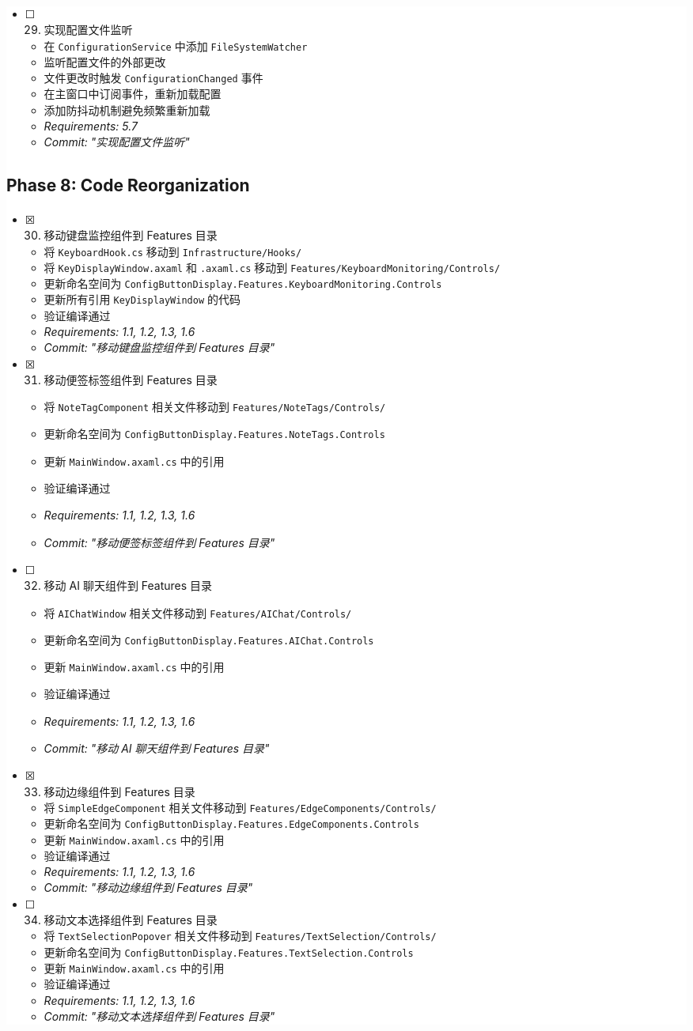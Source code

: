 - [ ] 29. 实现配置文件监听
  - 在 `ConfigurationService` 中添加 `FileSystemWatcher`
  - 监听配置文件的外部更改
  - 文件更改时触发 `ConfigurationChanged` 事件
  - 在主窗口中订阅事件，重新加载配置
  - 添加防抖动机制避免频繁重新加载
  - _Requirements: 5.7_
  - _Commit: "实现配置文件监听"_

## Phase 8: Code Reorganization

- [x] 30. 移动键盘监控组件到 Features 目录
  - 将 `KeyboardHook.cs` 移动到 `Infrastructure/Hooks/`
  - 将 `KeyDisplayWindow.axaml` 和 `.axaml.cs` 移动到 `Features/KeyboardMonitoring/Controls/`
  - 更新命名空间为 `ConfigButtonDisplay.Features.KeyboardMonitoring.Controls`
  - 更新所有引用 `KeyDisplayWindow` 的代码
  - 验证编译通过
  - _Requirements: 1.1, 1.2, 1.3, 1.6_
  - _Commit: "移动键盘监控组件到 Features 目录"_

- [x] 31. 移动便签标签组件到 Features 目录



  - 将 `NoteTagComponent` 相关文件移动到 `Features/NoteTags/Controls/`
  - 更新命名空间为 `ConfigButtonDisplay.Features.NoteTags.Controls`
  - 更新 `MainWindow.axaml.cs` 中的引用
  - 验证编译通过
  - _Requirements: 1.1, 1.2, 1.3, 1.6_



  - _Commit: "移动便签标签组件到 Features 目录"_

- [ ] 32. 移动 AI 聊天组件到 Features 目录
  - 将 `AIChatWindow` 相关文件移动到 `Features/AIChat/Controls/`
  - 更新命名空间为 `ConfigButtonDisplay.Features.AIChat.Controls`


  - 更新 `MainWindow.axaml.cs` 中的引用
  - 验证编译通过
  - _Requirements: 1.1, 1.2, 1.3, 1.6_
  - _Commit: "移动 AI 聊天组件到 Features 目录"_

- [x] 33. 移动边缘组件到 Features 目录


  - 将 `SimpleEdgeComponent` 相关文件移动到 `Features/EdgeComponents/Controls/`
  - 更新命名空间为 `ConfigButtonDisplay.Features.EdgeComponents.Controls`
  - 更新 `MainWindow.axaml.cs` 中的引用
  - 验证编译通过
  - _Requirements: 1.1, 1.2, 1.3, 1.6_
  - _Commit: "移动边缘组件到 Features 目录"_




- [ ] 34. 移动文本选择组件到 Features 目录
  - 将 `TextSelectionPopover` 相关文件移动到 `Features/TextSelection/Controls/`
  - 更新命名空间为 `ConfigButtonDisplay.Features.TextSelection.Controls`
  - 更新 `MainWindow.axaml.cs` 中的引用
  - 验证编译通过
  - _Requirements: 1.1, 1.2, 1.3, 1.6_
  - _Commit: "移动文本选择组件到 Features 目录"_
